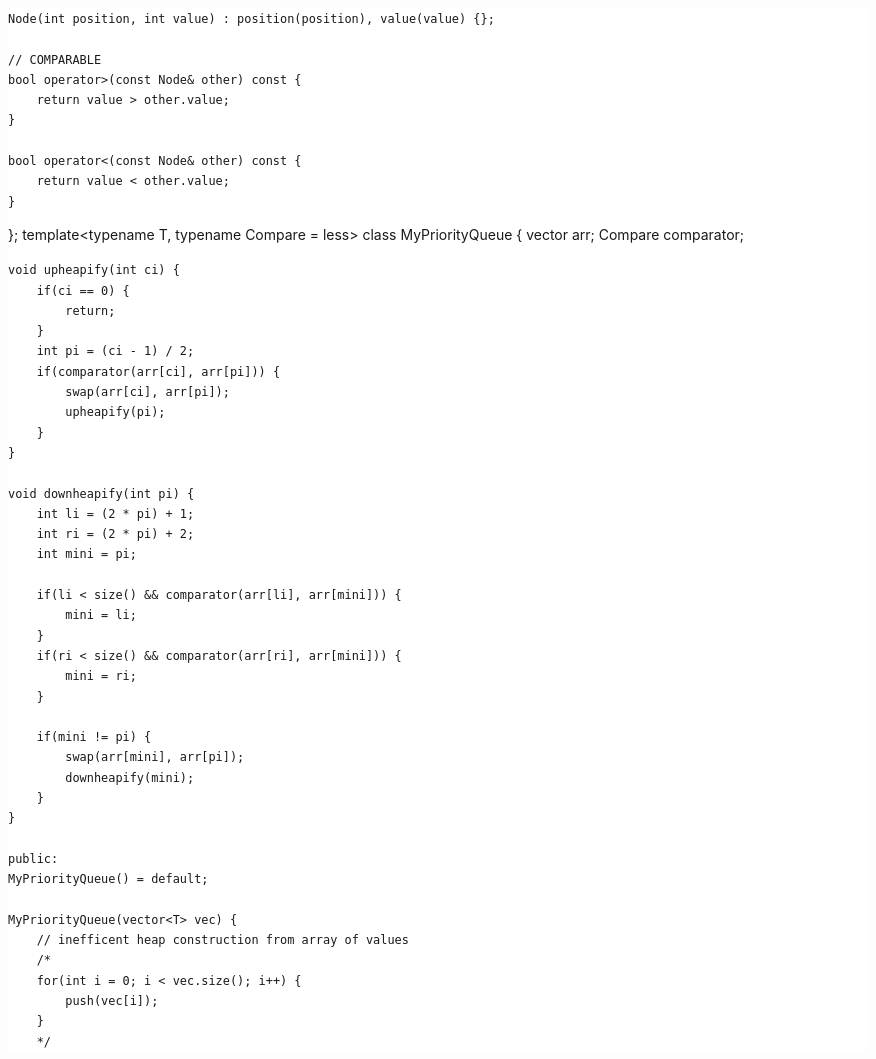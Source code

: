     Node(int position, int value) : position(position), value(value) {};
    
    // COMPARABLE
    bool operator>(const Node& other) const {
        return value > other.value;
    }
    
    bool operator<(const Node& other) const {
        return value < other.value;
    }
};
template<typename T, typename Compare = less<T>>
class MyPriorityQueue {
    vector<T> arr;
    Compare comparator;
    
    void upheapify(int ci) {
        if(ci == 0) {
            return;
        }
        int pi = (ci - 1) / 2;
        if(comparator(arr[ci], arr[pi])) {
            swap(arr[ci], arr[pi]);
            upheapify(pi);
        }
    }
    
    void downheapify(int pi) {
        int li = (2 * pi) + 1;
        int ri = (2 * pi) + 2;
        int mini = pi;
        
        if(li < size() && comparator(arr[li], arr[mini])) {
            mini = li;
        }
        if(ri < size() && comparator(arr[ri], arr[mini])) {
            mini = ri;
        }
        
        if(mini != pi) {
            swap(arr[mini], arr[pi]);
            downheapify(mini);
        }
    }
    
    public:
    MyPriorityQueue() = default;
    
    MyPriorityQueue(vector<T> vec) {
        // inefficent heap construction from array of values
        /*
        for(int i = 0; i < vec.size(); i++) {
            push(vec[i]); 
        }
        */
        